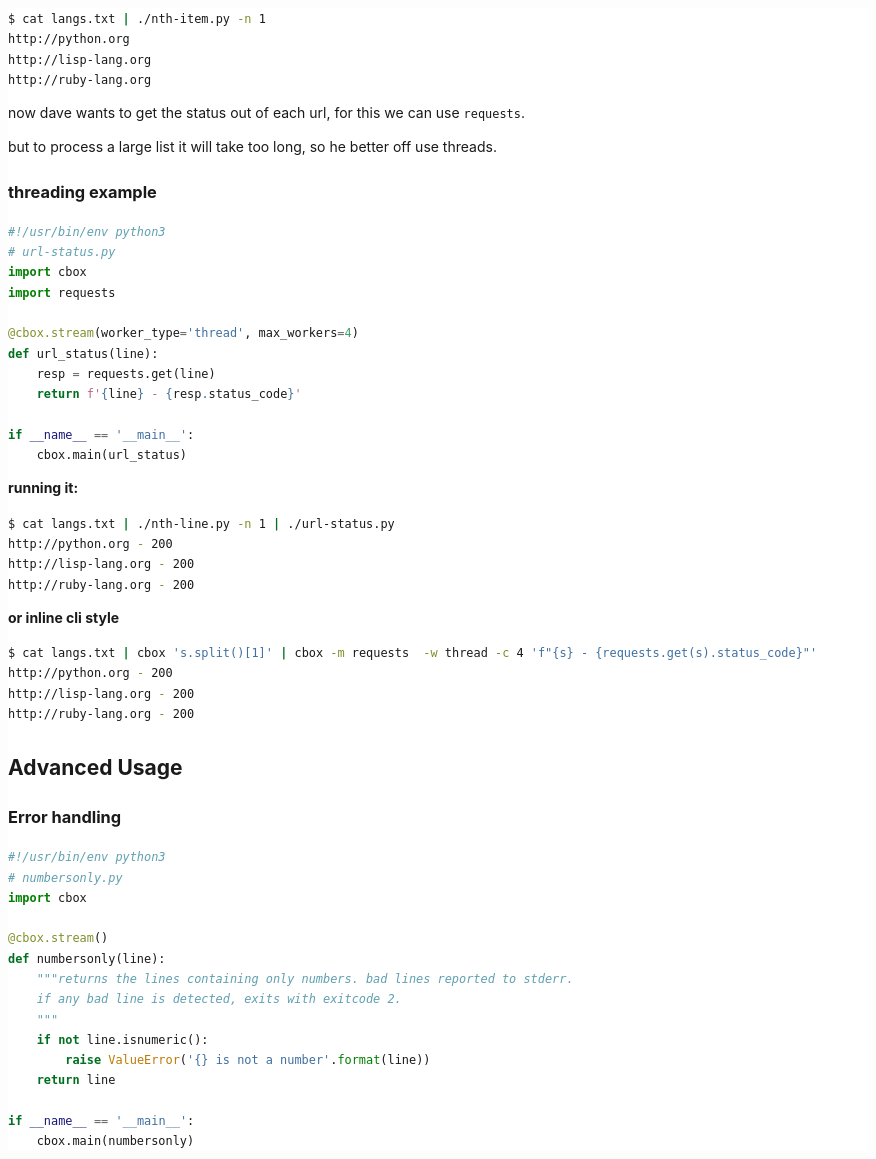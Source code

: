 ```bash
$ cat langs.txt | ./nth-item.py -n 1
http://python.org
http://lisp-lang.org
http://ruby-lang.org
```

now dave wants to get the status out of each url, for this we can use `requests`.

but to process a large list it will take too long, so he better off use threads.

### threading example

```python
#!/usr/bin/env python3
# url-status.py
import cbox
import requests

@cbox.stream(worker_type='thread', max_workers=4)
def url_status(line):
    resp = requests.get(line)
    return f'{line} - {resp.status_code}'

if __name__ == '__main__':
    cbox.main(url_status)
```

**running it:**

```bash
$ cat langs.txt | ./nth-line.py -n 1 | ./url-status.py 
http://python.org - 200
http://lisp-lang.org - 200
http://ruby-lang.org - 200
```

**or inline cli style**

```bash
$ cat langs.txt | cbox 's.split()[1]' | cbox -m requests  -w thread -c 4 'f"{s} - {requests.get(s).status_code}"'
http://python.org - 200
http://lisp-lang.org - 200
http://ruby-lang.org - 200
```


## Advanced Usage
### Error handling

```python
#!/usr/bin/env python3
# numbersonly.py
import cbox

@cbox.stream()
def numbersonly(line):
    """returns the lines containing only numbers. bad lines reported to stderr.
    if any bad line is detected, exits with exitcode 2.
    """
    if not line.isnumeric():
        raise ValueError('{} is not a number'.format(line))
    return line

if __name__ == '__main__':
    cbox.main(numbersonly)
```